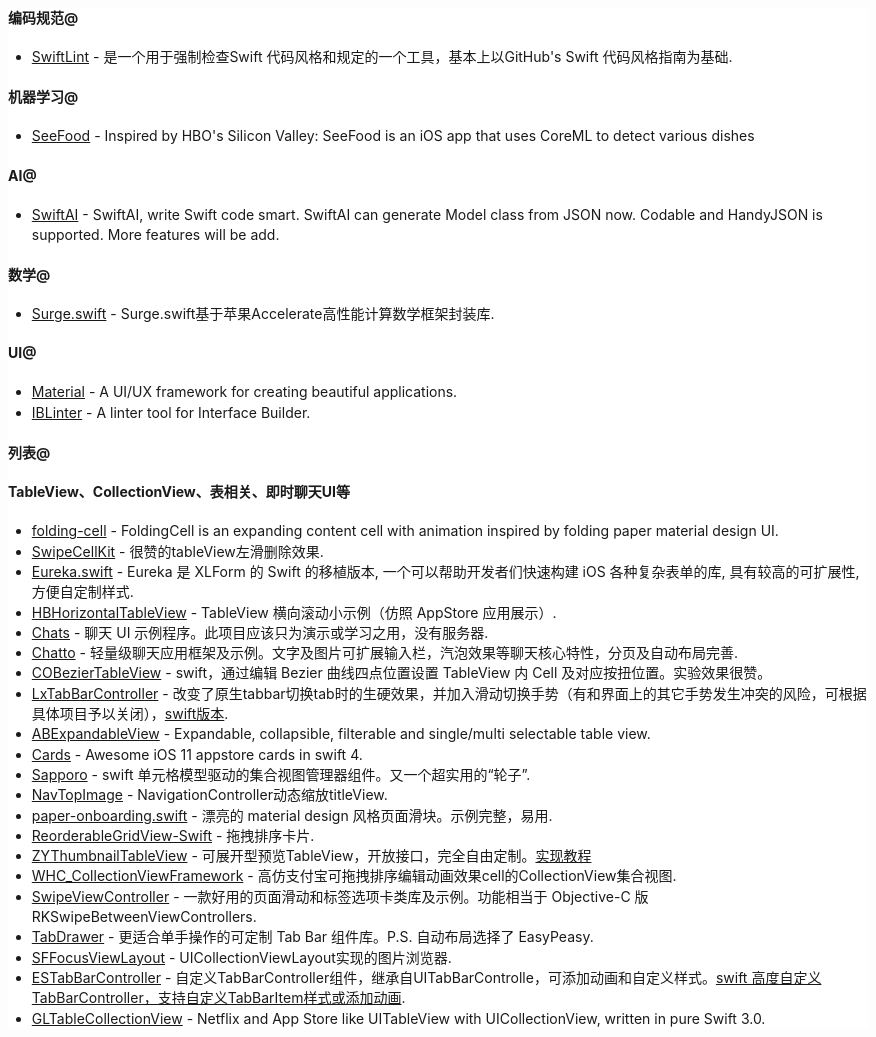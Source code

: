 
#### 编码规范@

- [SwiftLint](https://github.com/realm/SwiftLint) - 是一个用于强制检查Swift 代码风格和规定的一个工具，基本上以GitHub's Swift 代码风格指南为基础.

#### 机器学习@

- [SeeFood](https://github.com/kingreza/SeeFood) - Inspired by HBO's Silicon Valley: SeeFood is an iOS app that uses CoreML to detect various dishes

#### AI@

- [SwiftAI](https://github.com/hhfa008/SwiftAI) - SwiftAI, write Swift code smart. SwiftAI can generate Model class from JSON now. Codable and HandyJSON is supported. More features will be add.

#### 数学@

- [Surge.swift](https://github.com/mattt/Surge) - Surge.swift基于苹果Accelerate高性能计算数学框架封装库.

#### UI@

- [Material](https://github.com/CosmicMind/Material) - A UI/UX framework for creating beautiful applications.
- [IBLinter](https://github.com/kateinoigakukun/IBLinter) - A linter tool for Interface Builder.

#### 列表@

#### TableView、CollectionView、表相关、即时聊天UI等

- [folding-cell](https://github.com/Ramotion/folding-cell) - FoldingCell is an expanding content cell with animation inspired by folding paper material design UI.
- [SwipeCellKit](https://github.com/jerkoch/SwipeCellKit) - 很赞的tableView左滑删除效果.
- [Eureka.swift](https://github.com/xmartlabs/Eureka) - Eureka 是 XLForm 的 Swift 的移植版本, 一个可以帮助开发者们快速构建 iOS 各种复杂表单的库, 具有较高的可扩展性, 方便自定制样式.
- [HBHorizontalTableView](https://github.com/izyhuang/HBHorizontalTableView) - TableView 横向滚动小示例（仿照 AppStore 应用展示）.
- [Chats](https://github.com/acani/Chats) - 聊天 UI 示例程序。此项目应该只为演示或学习之用，没有服务器.
- [Chatto](https://github.com/badoo/Chatto) - 轻量级聊天应用框架及示例。文字及图片可扩展输入栏，汽泡效果等聊天核心特性，分页及自动布局完善.
- [COBezierTableView](https://github.com/knutigro/COBezierTableView) - swift，通过编辑 Bezier 曲线四点位置设置 TableView 内 Cell 及对应按扭位置。实验效果很赞。
- [LxTabBarController](https://github.com/DeveloperLx/LxTabBarController) - 改变了原生tabbar切换tab时的生硬效果，并加入滑动切换手势（有和界面上的其它手势发生冲突的风险，可根据具体项目予以关闭），[swift版本](https://github.com/DeveloperLx/LxTabBarController-swift).
- [ABExpandableView](https://github.com/alicanbatur/ABExpandableView) - Expandable, collapsible, filterable and single/multi selectable table view.
- [Cards](https://github.com/PaoloCuscela/Cards) - Awesome iOS 11 appstore cards in swift 4.
- [Sapporo](https://github.com/nghialv/Sapporo) - swift 单元格模型驱动的集合视图管理器组件。又一个超实用的“轮子”.
- [NavTopImage](https://github.com/itjhDev/NavTopImage) - NavigationController动态缩放titleView.
- [paper-onboarding.swift](https://github.com/Ramotion/paper-onboarding) - 漂亮的 material design 风格页面滑块。示例完整，易用.
- [ReorderableGridView-Swift](https://github.com/cemolcay/ReorderableGridView-Swift) - 拖拽排序卡片.
- [ZYThumbnailTableView](https://github.com/liuzhiyi1992/ZYThumbnailTableView) - 可展开型预览TableView，开放接口，完全自由定制。[实现教程](http://zyden.vicp.cc/zythumbnailtableview/)
- [WHC_CollectionViewFramework](https://github.com/netyouli/WHC_CollectionViewFramework) - 高仿支付宝可拖拽排序编辑动画效果cell的CollectionView集合视图.
- [SwipeViewController](https://github.com/fortmarek/SwipeViewController) - 一款好用的页面滑动和标签选项卡类库及示例。功能相当于 Objective-C 版 RKSwipeBetweenViewControllers.
- [TabDrawer](https://github.com/winslowdibona/TabDrawer) - 更适合单手操作的可定制 Tab Bar 组件库。P.S. 自动布局选择了 EasyPeasy.
- [SFFocusViewLayout](https://github.com/fdzsergio/SFFocusViewLayout) - UICollectionViewLayout实现的图片浏览器.
- [ESTabBarController](https://github.com/eggswift/ESTabBarController) - 自定义TabBarController组件，继承自UITabBarControlle，可添加动画和自定义样式。[swift 高度自定义TabBarController，支持自定义TabBarItem样式或添加动画](http://www.jianshu.com/p/9e52630e7368).
- [GLTableCollectionView](https://github.com/giulio92/GLTableCollectionView) - Netflix and App Store like UITableView with UICollectionView, written in pure Swift 3.0.